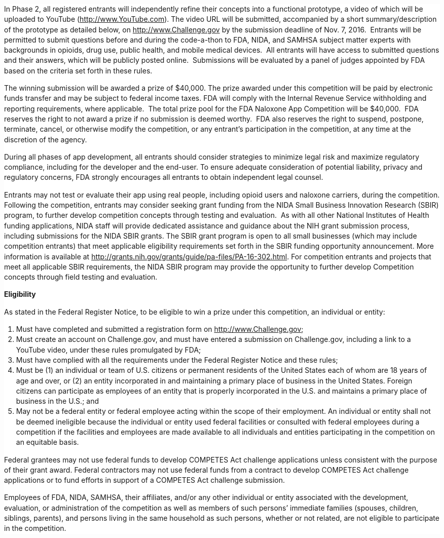 <p>In Phase 2,&nbsp;all registered entrants will independently refine their concepts into a functional prototype, a video of which will be uploaded to YouTube (<a href="http://www.youtube.com/">http://www.YouTube.com</a>). The video URL will be submitted, accompanied by a short summary/description of the prototype as detailed below, on <a href="http://www.challenge.gov/">http://www.Challenge.gov</a> by the submission deadline of Nov. 7, 2016.&nbsp; Entrants will be permitted to submit questions before and during the code-a-thon to FDA, NIDA, and SAMHSA subject matter experts with backgrounds in opioids, drug use, public health, and mobile medical devices.&nbsp; All entrants will have access to submitted questions and their answers, which will be publicly posted online.&nbsp; Submissions will be evaluated by a panel of judges appointed by FDA based on the criteria set forth in these rules.</p>
<p>The winning submission will be awarded a prize of $40,000. The prize awarded under this competition will be paid by electronic funds transfer and may be subject to federal income taxes. FDA will comply with the Internal Revenue Service withholding and reporting requirements, where applicable.&nbsp; The total prize pool for the FDA Naloxone App Competition will be $40,000.&nbsp; FDA reserves the right to not award a prize if no submission is deemed worthy.&nbsp; FDA also reserves the right to suspend, postpone, terminate, cancel, or otherwise modify the competition, or any entrant&rsquo;s participation in the competition, at any time at the discretion of the agency.</p>
<p>During all phases of app development, all entrants should consider strategies to minimize legal risk and maximize regulatory compliance, including for the developer and the end-user. To ensure adequate consideration of potential liability, privacy and regulatory concerns, FDA strongly encourages all entrants to obtain independent legal counsel.</p>
<p>Entrants may not test or evaluate their app using real people, including opioid users and naloxone carriers, during the competition. Following the competition, entrants may consider seeking grant funding from the NIDA Small Business Innovation Research (SBIR) program, to further develop competition concepts through testing and evaluation.&nbsp; As with all other National Institutes of Health funding applications, NIDA staff will provide dedicated assistance and guidance about the NIH grant submission process, including submissions for the NIDA SBIR grants. The SBIR grant program is open to all small businesses (which may include competition entrants) that meet applicable eligibility requirements set forth in the SBIR funding opportunity announcement. More information is available at <a href="http://grants.nih.gov/grants/guide/pa-files/PA-16-302.html">http://grants.nih.gov/grants/guide/pa-files/PA-16-302.html</a>. For competition entrants and projects that meet all applicable SBIR requirements, the NIDA SBIR program may provide the opportunity to further develop Competition concepts through field testing and evaluation.</p>
<p><strong>Eligibility</strong></p>
<p>As stated in the Federal Register Notice, to be eligible to win a prize under this competition, an individual or entity:</p>
<ol>
<li>Must have completed and submitted a registration form on <a href="http://www.challenge.gov/">http://www.Challenge.gov</a>;</li>
<li>Must create an account on Challenge.gov, and must have entered a submission on Challenge.gov, including a link to a YouTube video, under these rules promulgated by FDA;</li>
<li>Must have complied with all the requirements under the Federal Register Notice and these rules;</li>
<li>Must be (1) an individual or team of U.S. citizens or permanent residents of the United States each of whom are 18 years of age and over, or (2) an entity incorporated in and maintaining a primary place of business in the United States. Foreign citizens can participate as employees of an entity that is properly incorporated in the U.S. and maintains a primary place of business in the U.S.; and</li>
<li>May not be a federal entity or federal employee acting within the scope of their employment. An individual or entity shall not be deemed ineligible because the individual or entity used federal facilities or consulted with federal employees during a competition if the facilities and employees are made available to all individuals and entities participating in the competition on an equitable basis.</li>
</ol>
<p>Federal grantees may not use federal funds to develop COMPETES Act challenge applications unless consistent with the purpose of their grant award. Federal contractors may not use federal funds from a contract to develop COMPETES Act challenge applications or to fund efforts in support of a COMPETES Act challenge submission.</p>
<p>Employees of FDA, NIDA, SAMHSA, their affiliates, and/or any other individual or entity associated with the development, evaluation, or administration of the competition as well as members of such persons&rsquo; immediate families (spouses, children, siblings, parents), and persons living in the same household as such persons, whether or not related, are not eligible to participate in the competition.</p>